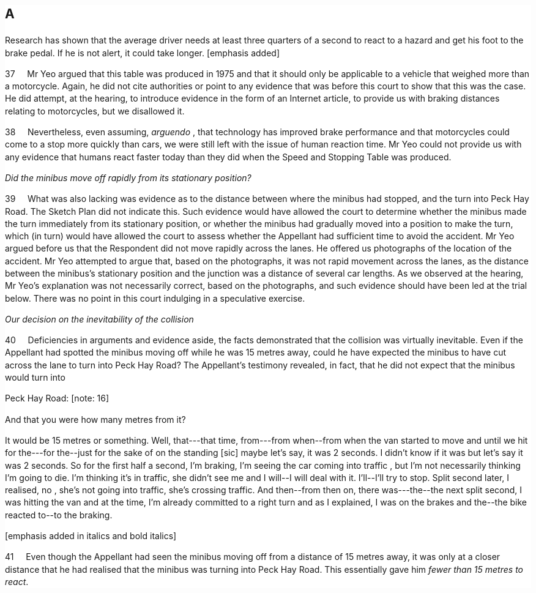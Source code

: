 ## A 

 Research has shown that the average driver needs at least three quarters of a second to react to a hazard and get his foot to the brake pedal. If he is not alert, it could take longer. [emphasis added] 

37     Mr Yeo argued that this table was produced in 1975 and that it should only be applicable to a vehicle that weighed more than a motorcycle. Again, he did not cite authorities or point to any evidence that was before this court to show that this was the case. He did attempt, at the hearing, to introduce evidence in the form of an Internet article, to provide us with braking distances relating to motorcycles, but we disallowed it. 

38     Nevertheless, even assuming, _arguendo_ , that technology has improved brake performance and that motorcycles could come to a stop more quickly than cars, we were still left with the issue of human reaction time. Mr Yeo could not provide us with any evidence that humans react faster today than they did when the Speed and Stopping Table was produced. 

_Did the minibus move off rapidly from its stationary position?_ 

39     What was also lacking was evidence as to the distance between where the minibus had stopped, and the turn into Peck Hay Road. The Sketch Plan did not indicate this. Such evidence would have allowed the court to determine whether the minibus made the turn immediately from its stationary position, or whether the minibus had gradually moved into a position to make the turn, which (in turn) would have allowed the court to assess whether the Appellant had sufficient time to avoid the accident. Mr Yeo argued before us that the Respondent did not move rapidly across the lanes. He offered us photographs of the location of the accident. Mr Yeo attempted to argue that, based on the photographs, it was not rapid movement across the lanes, as the distance between the minibus’s stationary position and the junction was a distance of several car lengths. As we observed at the hearing, Mr Yeo’s explanation was not necessarily correct, based on the photographs, and such evidence should have been led at the trial below. There was no point in this court indulging in a speculative exercise. 

_Our decision on the inevitability of the collision_ 

40     Deficiencies in arguments and evidence aside, the facts demonstrated that the collision was virtually inevitable. Even if the Appellant had spotted the minibus moving off while he was 15 metres away, could he have expected the minibus to have cut across the lane to turn into Peck Hay Road? The Appellant’s testimony revealed, in fact, that he did not expect that the minibus would turn into 

Peck Hay Road: [note: 16] 

 And that you were how many metres from it? 

 It would be 15 metres or something. Well, that---that time, from---from when--from when the van started to move and until we hit for the---for the--just for the sake of on the standing [sic] maybe let’s say, it was 2 seconds. I didn’t know if it was but let’s say it was 2 seconds. So for the first half a second, I’m braking, I’m seeing the car coming into traffic , but I’m not necessarily thinking I’m going to die. I’m thinking it’s in traffic, she didn’t see me and I will--I will deal with it. I’ll--I’ll try to stop. Split second later, I realised, no , she’s not going into traffic, she’s crossing traffic. And then--from then on, there was---the--the next split second, I was hitting the van and at the time, I’m already committed to a right turn and as I explained, I was on the brakes and the--the bike reacted to--to the braking. 


 [emphasis added in italics and bold italics] 

41     Even though the Appellant had seen the minibus moving off from a distance of 15 metres away, it was only at a closer distance that he had realised that the minibus was turning into Peck Hay Road. This essentially gave him _fewer than 15 metres to react_. 
